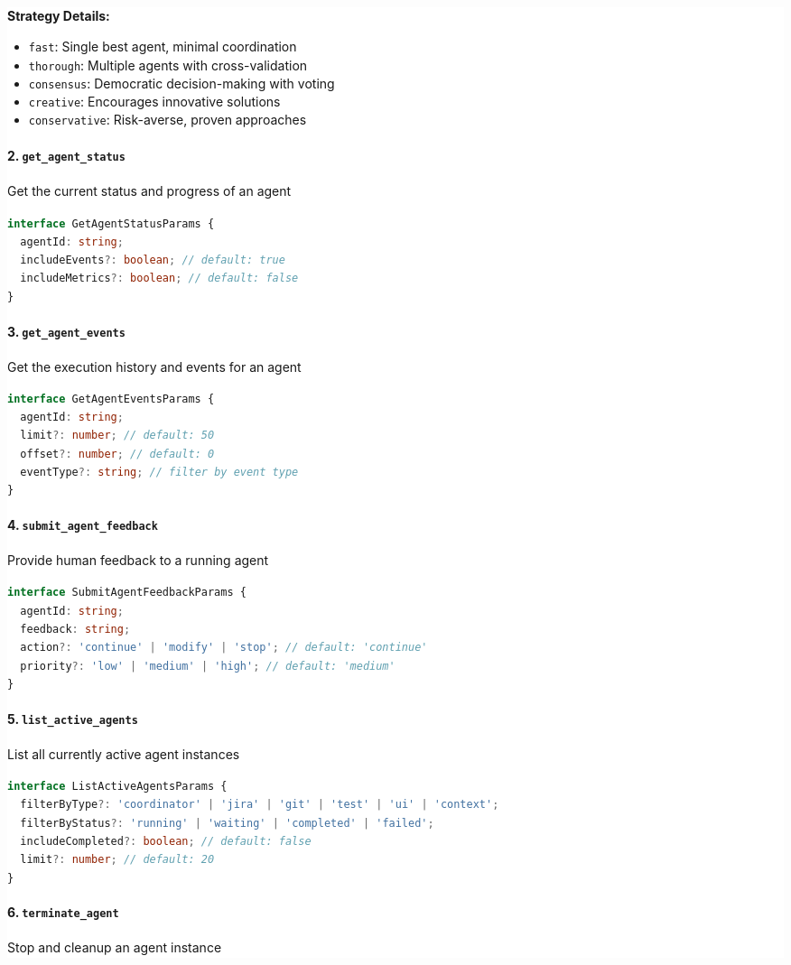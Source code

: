 **Strategy Details:**
- `fast`: Single best agent, minimal coordination
- `thorough`: Multiple agents with cross-validation
- `consensus`: Democratic decision-making with voting
- `creative`: Encourages innovative solutions
- `conservative`: Risk-averse, proven approaches

#### 2. `get_agent_status`
Get the current status and progress of an agent

```typescript
interface GetAgentStatusParams {
  agentId: string;
  includeEvents?: boolean; // default: true
  includeMetrics?: boolean; // default: false
}
```

#### 3. `get_agent_events`
Get the execution history and events for an agent

```typescript
interface GetAgentEventsParams {
  agentId: string;
  limit?: number; // default: 50
  offset?: number; // default: 0
  eventType?: string; // filter by event type
}
```

#### 4. `submit_agent_feedback`
Provide human feedback to a running agent

```typescript
interface SubmitAgentFeedbackParams {
  agentId: string;
  feedback: string;
  action?: 'continue' | 'modify' | 'stop'; // default: 'continue'
  priority?: 'low' | 'medium' | 'high'; // default: 'medium'
}
```

#### 5. `list_active_agents`
List all currently active agent instances

```typescript
interface ListActiveAgentsParams {
  filterByType?: 'coordinator' | 'jira' | 'git' | 'test' | 'ui' | 'context';
  filterByStatus?: 'running' | 'waiting' | 'completed' | 'failed';
  includeCompleted?: boolean; // default: false
  limit?: number; // default: 20
}
```

#### 6. `terminate_agent`
Stop and cleanup an agent instance
